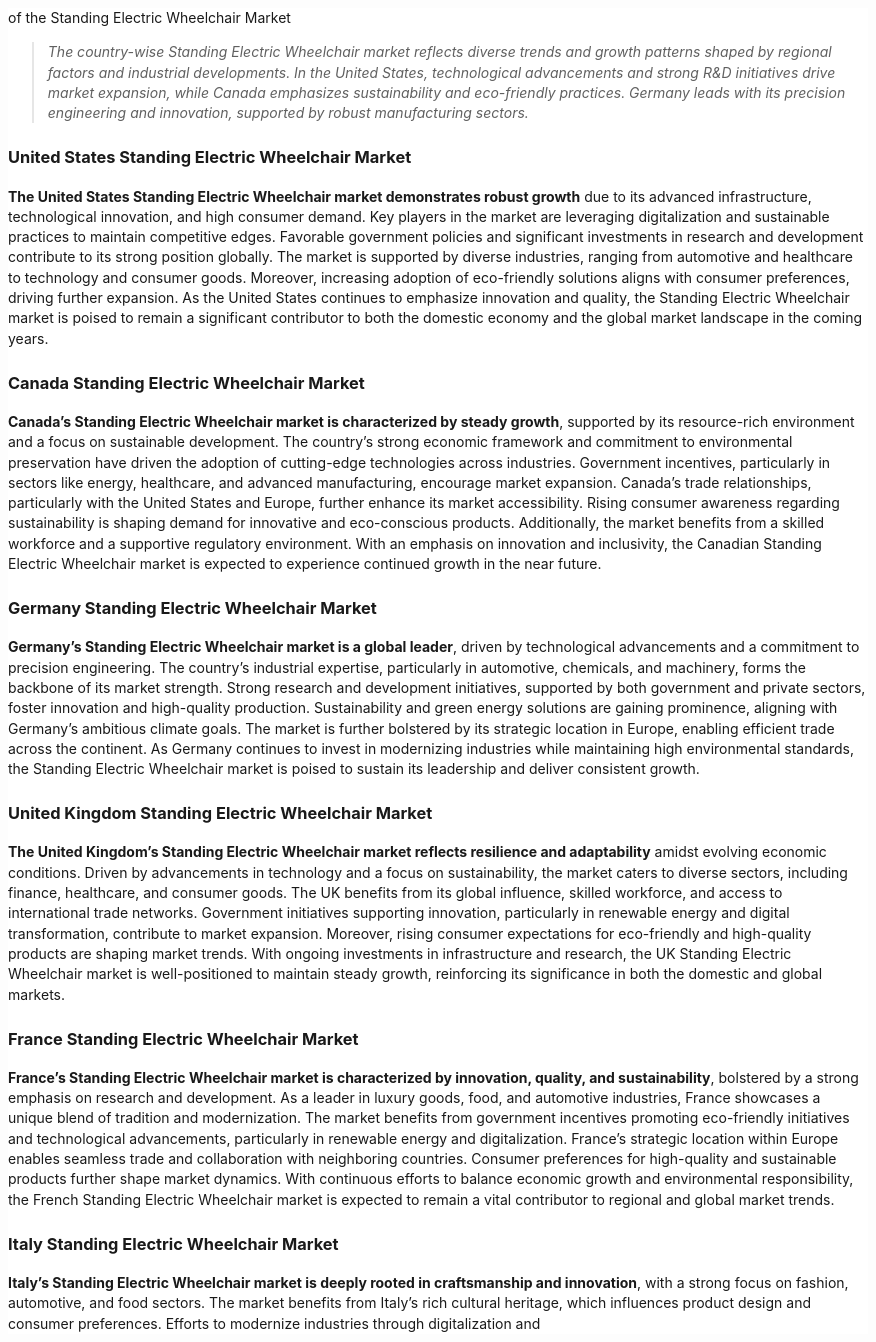 of the Standing Electric Wheelchair Market<br /></span></h1><blockquote><p><em><span class="">The country-wise Standing Electric Wheelchair market reflects diverse trends and growth patterns shaped by regional factors and industrial developments. In the United States, technological advancements and strong R&amp;D initiatives drive market expansion, while Canada emphasizes sustainability and eco-friendly practices. Germany leads with its precision engineering and innovation, supported by robust manufacturing sectors.</span></em></p></blockquote><h3><strong>United States Standing Electric Wheelchair Market</strong></h3><p><strong>The United States Standing Electric Wheelchair market demonstrates robust growth</strong> due to its advanced infrastructure, technological innovation, and high consumer demand. Key players in the market are leveraging digitalization and sustainable practices to maintain competitive edges. Favorable government policies and significant investments in research and development contribute to its strong position globally. The market is supported by diverse industries, ranging from automotive and healthcare to technology and consumer goods. Moreover, increasing adoption of eco-friendly solutions aligns with consumer preferences, driving further expansion. As the United States continues to emphasize innovation and quality, the Standing Electric Wheelchair market is poised to remain a significant contributor to both the domestic economy and the global market landscape in the coming years.</p><h3><strong>Canada Standing Electric Wheelchair Market</strong></h3><p><strong>Canada&rsquo;s Standing Electric Wheelchair market is characterized by steady growth</strong>, supported by its resource-rich environment and a focus on sustainable development. The country&rsquo;s strong economic framework and commitment to environmental preservation have driven the adoption of cutting-edge technologies across industries. Government incentives, particularly in sectors like energy, healthcare, and advanced manufacturing, encourage market expansion. Canada&rsquo;s trade relationships, particularly with the United States and Europe, further enhance its market accessibility. Rising consumer awareness regarding sustainability is shaping demand for innovative and eco-conscious products. Additionally, the market benefits from a skilled workforce and a supportive regulatory environment. With an emphasis on innovation and inclusivity, the Canadian Standing Electric Wheelchair market is expected to experience continued growth in the near future.</p><h3><strong>Germany Standing Electric Wheelchair Market</strong></h3><p><strong>Germany&rsquo;s Standing Electric Wheelchair market is a global leader</strong>, driven by technological advancements and a commitment to precision engineering. The country&rsquo;s industrial expertise, particularly in automotive, chemicals, and machinery, forms the backbone of its market strength. Strong research and development initiatives, supported by both government and private sectors, foster innovation and high-quality production. Sustainability and green energy solutions are gaining prominence, aligning with Germany&rsquo;s ambitious climate goals. The market is further bolstered by its strategic location in Europe, enabling efficient trade across the continent. As Germany continues to invest in modernizing industries while maintaining high environmental standards, the Standing Electric Wheelchair market is poised to sustain its leadership and deliver consistent growth.</p><h3><strong>United Kingdom Standing Electric Wheelchair Market</strong></h3><p><strong>The United Kingdom&rsquo;s Standing Electric Wheelchair market reflects resilience and adaptability</strong> amidst evolving economic conditions. Driven by advancements in technology and a focus on sustainability, the market caters to diverse sectors, including finance, healthcare, and consumer goods. The UK benefits from its global influence, skilled workforce, and access to international trade networks. Government initiatives supporting innovation, particularly in renewable energy and digital transformation, contribute to market expansion. Moreover, rising consumer expectations for eco-friendly and high-quality products are shaping market trends. With ongoing investments in infrastructure and research, the UK Standing Electric Wheelchair market is well-positioned to maintain steady growth, reinforcing its significance in both the domestic and global markets.</p><h3><strong>France Standing Electric Wheelchair Market</strong></h3><p><strong>France&rsquo;s Standing Electric Wheelchair market is characterized by innovation, quality, and sustainability</strong>, bolstered by a strong emphasis on research and development. As a leader in luxury goods, food, and automotive industries, France showcases a unique blend of tradition and modernization. The market benefits from government incentives promoting eco-friendly initiatives and technological advancements, particularly in renewable energy and digitalization. France&rsquo;s strategic location within Europe enables seamless trade and collaboration with neighboring countries. Consumer preferences for high-quality and sustainable products further shape market dynamics. With continuous efforts to balance economic growth and environmental responsibility, the French Standing Electric Wheelchair market is expected to remain a vital contributor to regional and global market trends.</p><h3><strong>Italy Standing Electric Wheelchair Market</strong></h3><p><strong>Italy&rsquo;s Standing Electric Wheelchair market is deeply rooted in craftsmanship and innovation</strong>, with a strong focus on fashion, automotive, and food sectors. The market benefits from Italy&rsquo;s rich cultural heritage, which influences product design and consumer preferences. Efforts to modernize industries through digitalization and